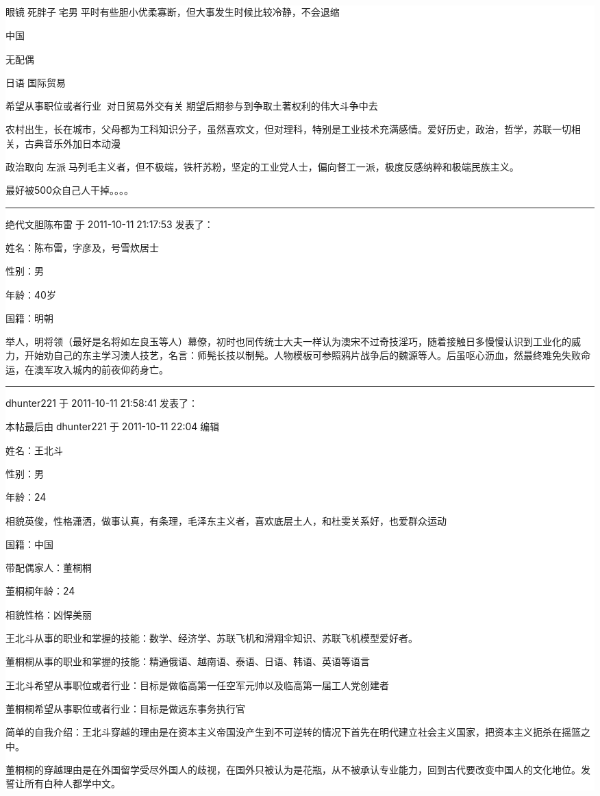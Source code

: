 眼镜 死胖子 宅男 平时有些胆小优柔寡断，但大事发生时候比较冷静，不会退缩 

中国

无配偶

日语 国际贸易 

希望从事职位或者行业  对日贸易外交有关 期望后期参与到争取土著权利的伟大斗争中去

农村出生，长在城市，父母都为工科知识分子，虽然喜欢文，但对理科，特别是工业技术充满感情。爱好历史，政治，哲学，苏联一切相关，古典音乐外加日本动漫

政治取向 左派 马列毛主义者，但不极端，铁杆苏粉，坚定的工业党人士，偏向督工一派，极度反感纳粹和极端民族主义。

最好被500众自己人干掉。。。。

---------

绝代文胆陈布雷 于 2011-10-11 21:17:53 发表了：

姓名：陈布雷，字彦及，号雪炊居士

性别：男

年龄：40岁

国籍：明朝

举人，明将领（最好是名将如左良玉等人）幕僚，初时也同传统士大夫一样认为澳宋不过奇技淫巧，随着接触日多慢慢认识到工业化的威力，开始劝自己的东主学习澳人技艺，名言：师髡长技以制髡。人物模板可参照鸦片战争后的魏源等人。后虽呕心沥血，然最终难免失败命运，在澳军攻入城内的前夜仰药身亡。

---------

dhunter221 于 2011-10-11 21:58:41 发表了：

本帖最后由 dhunter221 于 2011-10-11 22:04 编辑 

姓名：王北斗

性别：男

年龄：24

相貌英俊，性格潇洒，做事认真，有条理，毛泽东主义者，喜欢底层土人，和杜雯关系好，也爱群众运动

国籍：中国

带配偶家人：董桐桐 

董桐桐年龄：24

相貌性格：凶悍美丽

王北斗从事的职业和掌握的技能：数学、经济学、苏联飞机和滑翔伞知识、苏联飞机模型爱好者。

董桐桐从事的职业和掌握的技能：精通俄语、越南语、泰语、日语、韩语、英语等语言

王北斗希望从事职位或者行业：目标是做临高第一任空军元帅以及临高第一届工人党创建者

董桐桐希望从事职位或者行业：目标是做远东事务执行官

简单的自我介绍：王北斗穿越的理由是在资本主义帝国没产生到不可逆转的情况下首先在明代建立社会主义国家，把资本主义扼杀在摇篮之中。

董桐桐的穿越理由是在外国留学受尽外国人的歧视，在国外只被认为是花瓶，从不被承认专业能力，回到古代要改变中国人的文化地位。发誓让所有白种人都学中文。
